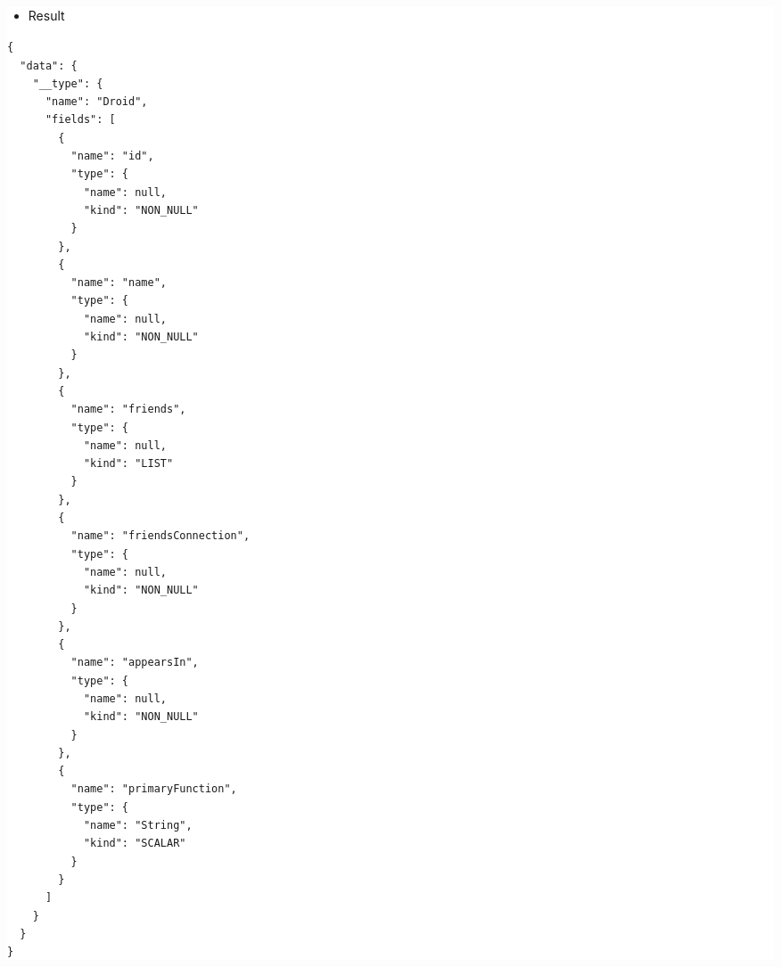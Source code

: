 - Result

```
{
  "data": {
    "__type": {
      "name": "Droid",
      "fields": [
        {
          "name": "id",
          "type": {
            "name": null,
            "kind": "NON_NULL"
          }
        },
        {
          "name": "name",
          "type": {
            "name": null,
            "kind": "NON_NULL"
          }
        },
        {
          "name": "friends",
          "type": {
            "name": null,
            "kind": "LIST"
          }
        },
        {
          "name": "friendsConnection",
          "type": {
            "name": null,
            "kind": "NON_NULL"
          }
        },
        {
          "name": "appearsIn",
          "type": {
            "name": null,
            "kind": "NON_NULL"
          }
        },
        {
          "name": "primaryFunction",
          "type": {
            "name": "String",
            "kind": "SCALAR"
          }
        }
      ]
    }
  }
}
```

